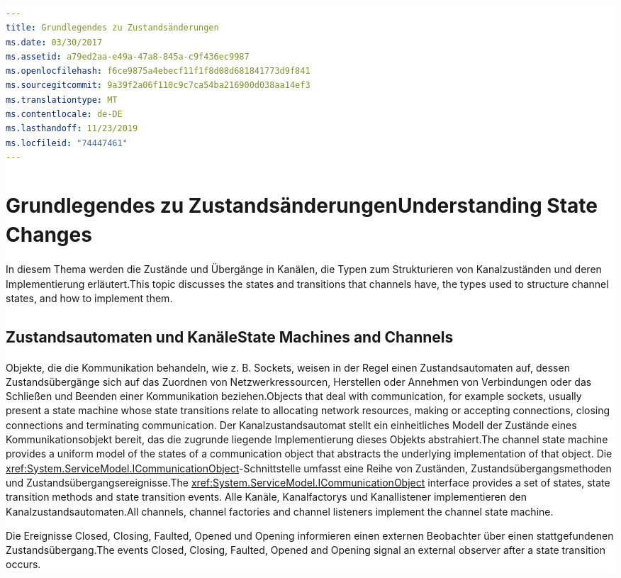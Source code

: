 ```yaml
---
title: Grundlegendes zu Zustandsänderungen
ms.date: 03/30/2017
ms.assetid: a79ed2aa-e49a-47a8-845a-c9f436ec9987
ms.openlocfilehash: f6ce9875a4ebecf11f1f8d08d681841773d9f841
ms.sourcegitcommit: 9a39f2a06f110c9c7ca54ba216900d038aa14ef3
ms.translationtype: MT
ms.contentlocale: de-DE
ms.lasthandoff: 11/23/2019
ms.locfileid: "74447461"
---
```

# <a name="understanding-state-changes"></a><span data-ttu-id="0d218-102">Grundlegendes zu Zustandsänderungen</span><span class="sxs-lookup"><span data-stu-id="0d218-102">Understanding State Changes</span></span>
<span data-ttu-id="0d218-103">In diesem Thema werden die Zustände und Übergänge in Kanälen, die Typen zum Strukturieren von Kanalzuständen und deren Implementierung erläutert.</span><span class="sxs-lookup"><span data-stu-id="0d218-103">This topic discusses the states and transitions that channels have, the types used to structure channel states, and how to implement them.</span></span>  
  
## <a name="state-machines-and-channels"></a><span data-ttu-id="0d218-104">Zustandsautomaten und Kanäle</span><span class="sxs-lookup"><span data-stu-id="0d218-104">State Machines and Channels</span></span>  
 <span data-ttu-id="0d218-105">Objekte, die die Kommunikation behandeln, wie z.&#160;B. Sockets, weisen in der Regel einen Zustandsautomaten auf, dessen Zustandsübergänge sich auf das Zuordnen von Netzwerkressourcen, Herstellen oder Annehmen von Verbindungen oder das Schließen und Beenden einer Kommunikation beziehen.</span><span class="sxs-lookup"><span data-stu-id="0d218-105">Objects that deal with communication, for example sockets, usually present a state machine whose state transitions relate to allocating network resources, making or accepting connections, closing connections and terminating communication.</span></span> <span data-ttu-id="0d218-106">Der Kanalzustandsautomat stellt ein einheitliches Modell der Zustände eines Kommunikationsobjekt bereit, das die zugrunde liegende Implementierung dieses Objekts abstrahiert.</span><span class="sxs-lookup"><span data-stu-id="0d218-106">The channel state machine provides a uniform model of the states of a communication object that abstracts the underlying implementation of that object.</span></span> <span data-ttu-id="0d218-107">Die <xref:System.ServiceModel.ICommunicationObject>-Schnittstelle umfasst eine Reihe von Zuständen, Zustandsübergangsmethoden und Zustandsübergangsereignisse.</span><span class="sxs-lookup"><span data-stu-id="0d218-107">The <xref:System.ServiceModel.ICommunicationObject> interface provides a set of states, state transition methods and state transition events.</span></span> <span data-ttu-id="0d218-108">Alle Kanäle, Kanalfactorys und Kanallistener implementieren den Kanalzustandsautomaten.</span><span class="sxs-lookup"><span data-stu-id="0d218-108">All channels, channel factories and channel listeners implement the channel state machine.</span></span>  
  
 <span data-ttu-id="0d218-109">Die Ereignisse Closed, Closing, Faulted, Opened und Opening informieren einen externen Beobachter über einen stattgefundenen Zustandsübergang.</span><span class="sxs-lookup"><span data-stu-id="0d218-109">The events Closed, Closing, Faulted, Opened and Opening signal an external observer after a state transition occurs.</span></span>  
  